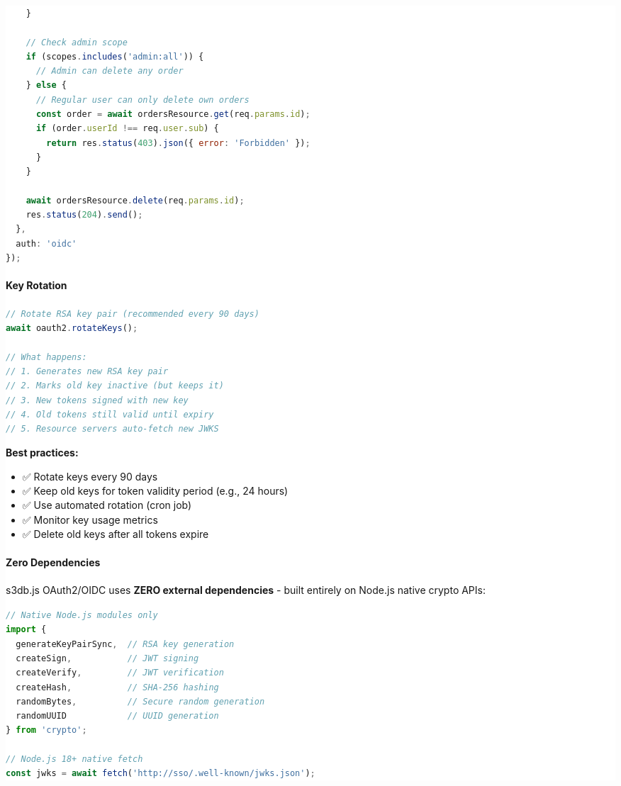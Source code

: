 ```javascript
    }

    // Check admin scope
    if (scopes.includes('admin:all')) {
      // Admin can delete any order
    } else {
      // Regular user can only delete own orders
      const order = await ordersResource.get(req.params.id);
      if (order.userId !== req.user.sub) {
        return res.status(403).json({ error: 'Forbidden' });
      }
    }

    await ordersResource.delete(req.params.id);
    res.status(204).send();
  },
  auth: 'oidc'
});
```

#### Key Rotation

```javascript
// Rotate RSA key pair (recommended every 90 days)
await oauth2.rotateKeys();

// What happens:
// 1. Generates new RSA key pair
// 2. Marks old key inactive (but keeps it)
// 3. New tokens signed with new key
// 4. Old tokens still valid until expiry
// 5. Resource servers auto-fetch new JWKS
```

**Best practices:**
- ✅ Rotate keys every 90 days
- ✅ Keep old keys for token validity period (e.g., 24 hours)
- ✅ Use automated rotation (cron job)
- ✅ Monitor key usage metrics
- ✅ Delete old keys after all tokens expire

#### Zero Dependencies

s3db.js OAuth2/OIDC uses **ZERO external dependencies** - built entirely on Node.js native crypto APIs:

```javascript
// Native Node.js modules only
import {
  generateKeyPairSync,  // RSA key generation
  createSign,           // JWT signing
  createVerify,         // JWT verification
  createHash,           // SHA-256 hashing
  randomBytes,          // Secure random generation
  randomUUID            // UUID generation
} from 'crypto';

// Node.js 18+ native fetch
const jwks = await fetch('http://sso/.well-known/jwks.json');
```
